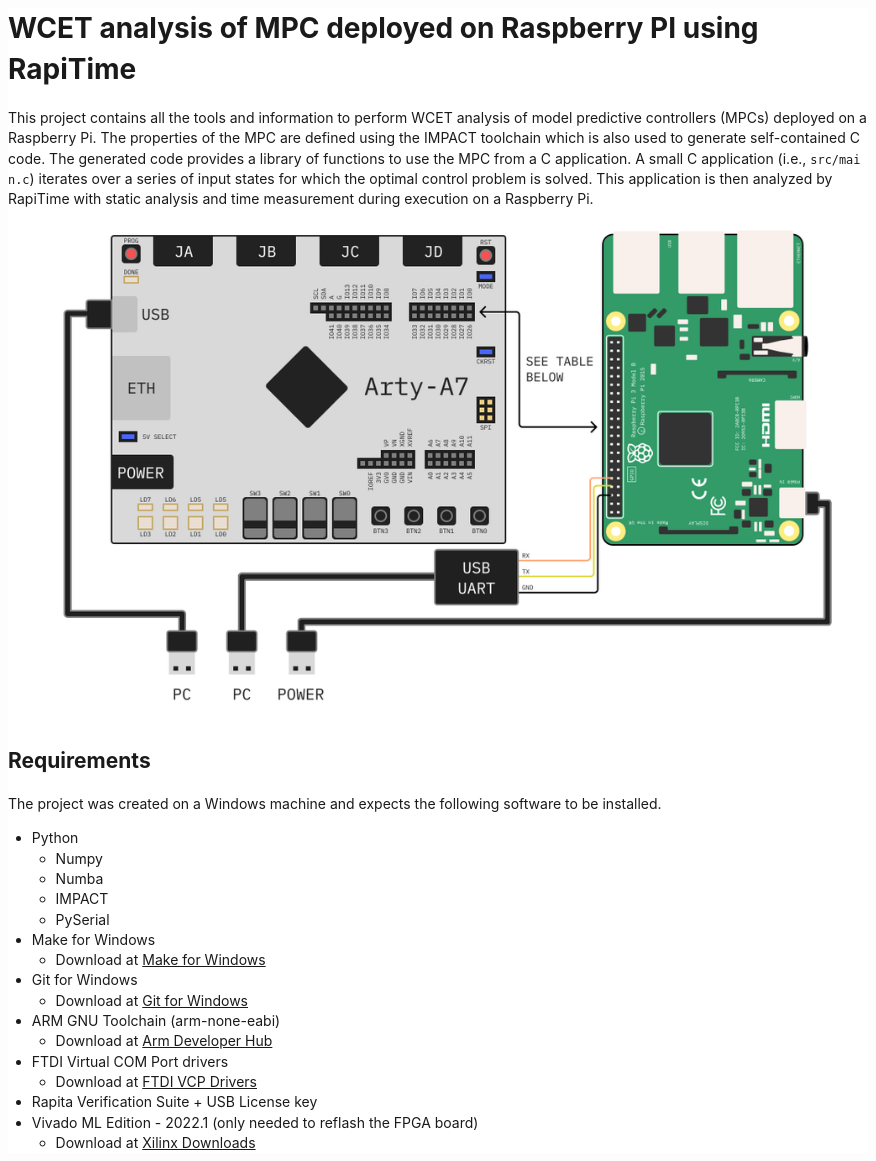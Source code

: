 # WCET analysis of MPC deployed on Raspberry PI using RapiTime

This project contains all the tools and information to perform WCET analysis of model predictive controllers (MPCs) deployed on a Raspberry Pi. The properties of the MPC are defined using the IMPACT toolchain which is also used to generate self-contained C code. The generated code provides a library of functions to use the MPC from a C application. A small C application (i.e., `src/main.c`) iterates over a series of input states for which the optimal control problem is solved. This application is then analyzed by RapiTime with static analysis and time measurement during execution on a Raspberry Pi.

![System architecture](./fig/system_architecture.svg)

## Requirements
The project was created on a Windows machine and expects the following software to be installed.
- Python
    - Numpy
    - Numba
    - IMPACT
    - PySerial
- Make for Windows
    - Download at [Make for Windows](https://gnuwin32.sourceforge.net/packages/make.htm)
- Git for Windows
    - Download at [Git for Windows](https://gitforwindows.org/)
- ARM GNU Toolchain (arm-none-eabi)
    - Download at [Arm Developer Hub](https://developer.arm.com/downloads/-/arm-gnu-toolchain-downloads)
- FTDI Virtual COM Port drivers
    - Download at [FTDI VCP Drivers](https://ftdichip.com/drivers/vcp-drivers/)
- Rapita Verification Suite + USB License key
- Vivado ML Edition - 2022.1 (only needed to reflash the FPGA board)
    - Download at [Xilinx Downloads](https://www.xilinx.com/support/download/index.html/content/xilinx/en/downloadNav/vivado-design-tools/2022-1.html)
